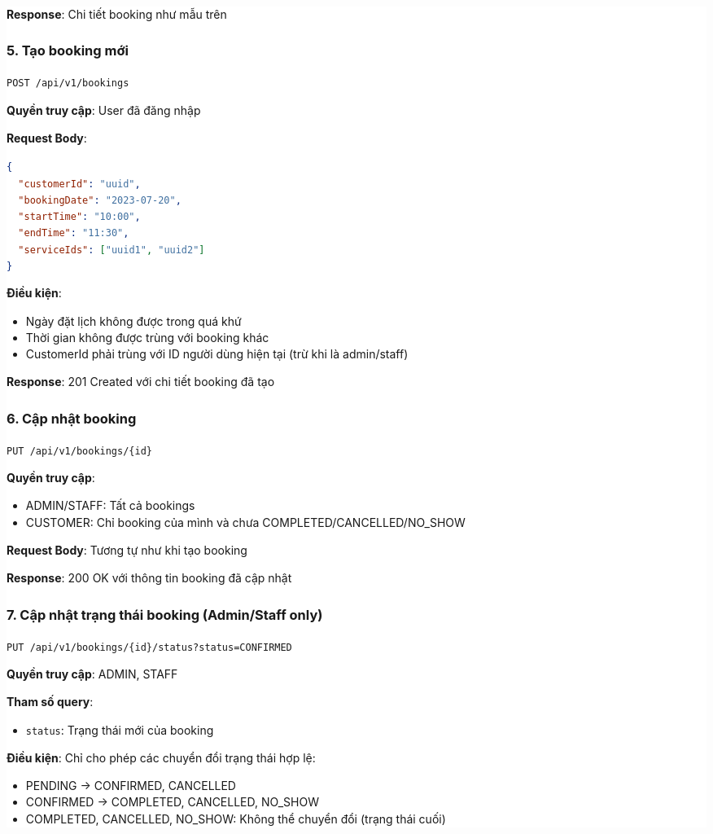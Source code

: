 **Response**: Chi tiết booking như mẫu trên

### 5. Tạo booking mới

```
POST /api/v1/bookings
```

**Quyền truy cập**: User đã đăng nhập

**Request Body**:

```json
{
  "customerId": "uuid",
  "bookingDate": "2023-07-20",
  "startTime": "10:00",
  "endTime": "11:30",
  "serviceIds": ["uuid1", "uuid2"]
}
```

**Điều kiện**:

- Ngày đặt lịch không được trong quá khứ
- Thời gian không được trùng với booking khác
- CustomerId phải trùng với ID người dùng hiện tại (trừ khi là admin/staff)

**Response**: 201 Created với chi tiết booking đã tạo

### 6. Cập nhật booking

```
PUT /api/v1/bookings/{id}
```

**Quyền truy cập**:

- ADMIN/STAFF: Tất cả bookings
- CUSTOMER: Chỉ booking của mình và chưa COMPLETED/CANCELLED/NO_SHOW

**Request Body**: Tương tự như khi tạo booking

**Response**: 200 OK với thông tin booking đã cập nhật

### 7. Cập nhật trạng thái booking (Admin/Staff only)

```
PUT /api/v1/bookings/{id}/status?status=CONFIRMED
```

**Quyền truy cập**: ADMIN, STAFF

**Tham số query**:

- `status`: Trạng thái mới của booking

**Điều kiện**: Chỉ cho phép các chuyển đổi trạng thái hợp lệ:

- PENDING -> CONFIRMED, CANCELLED
- CONFIRMED -> COMPLETED, CANCELLED, NO_SHOW
- COMPLETED, CANCELLED, NO_SHOW: Không thể chuyển đổi (trạng thái cuối)
